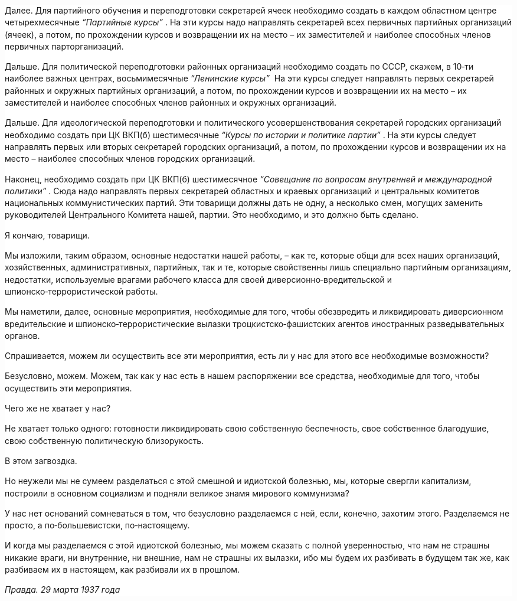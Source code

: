 Далее. Для партийного обучения и переподготовки секретарей ячеек необходимо создать в каждом областном центре четырехмесячные _“Партийные курсы”_ . На эти курсы надо направлять секретарей всех первичных партийных организаций (ячеек), а потом, по прохождении курсов и возвращении их на место – их заместителей и наиболее способных членов первичных парторганизаций.

Дальше. Для политической переподготовки районных организаций необходимо создать по СССР, скажем, в 10‑ти наиболее важных центрах, восьмимесячные _“Ленинские курсы”_  На эти курсы следует направлять первых секретарей районных и окружных партийных организаций, а потом, по прохождении курсов и возвращении их на место – их заместителей и наиболее способных членов районных и окружных организаций.

Дальше. Для идеологической переподготовки и политического усовершенствования секретарей городских организаций необходимо создать при ЦК ВКП(б) шестимесячные _“Курсы по истории и политике партии”_ . На эти курсы следует направлять первых или вторых секретарей городских организаций, а потом, по прохождении курсов и возвращении их на место – наиболее способных членов городских организаций.

Наконец, необходимо создать при ЦК ВКП(б) шестимесячное _“Совещание по вопросам внутренней и международной политики”_ . Сюда надо направлять первых секретарей областных и краевых организаций и центральных комитетов национальных коммунистических партий. Эти товарищи должны дать не одну, а несколько смен, могущих заменить руководителей Центрального Комитета нашей, партии. Это необходимо, и это должно быть сделано.

Я кончаю, товарищи.

Мы изложили, таким образом, основные недостатки нашей работы, – как те, которые общи для всех наших организаций, хозяйственных, административных, партийных, так и те, которые свойственны лишь специально партийным организациям, недостатки, используемые врагами рабочего класса для своей диверсионно‑вредительской и шпионско‑террористической работы.

Мы наметили, далее, основные мероприятия, необходимые для того, чтобы обезвредить и ликвидировать диверсионном вредительские и шпионско‑террористические вылазки троцкистско‑фашистских агентов иностранных разведывательных органов.

Спрашивается, можем ли осуществить все эти мероприятия, есть ли у нас для этого все необходимые возможности?

Безусловно, можем. Можем, так как у нас есть в нашем распоряжении все средства, необходимые для того, чтобы осуществить эти мероприятия.

Чего же не хватает у нас?

Не хватает только одного: готовности ликвидировать свою собственную беспечность, свое собственное благодушие, свою собственную политическую близорукость.

В этом загвоздка.

Но неужели мы не сумеем разделаться с этой смешной и идиотской болезнью, мы, которые свергли капитализм, построили в основном социализм и подняли великое знамя мирового коммунизма?

У нас нет оснований сомневаться в том, что безусловно разделаемся с ней, если, конечно, захотим этого. Разделаемся не просто, а по‑большевистски, по‑настоящему.

И когда мы разделаемся с этой идиотской болезнью, мы можем сказать с полной уверенностью, что нам не страшны никакие враги, ни внутренние, ни внешние, нам не страшны их вылазки, ибо мы будем их разбивать в будущем так же, как разбиваем их в настоящем, как разбивали их в прошлом.

_Правда. 29 марта 1937 года_